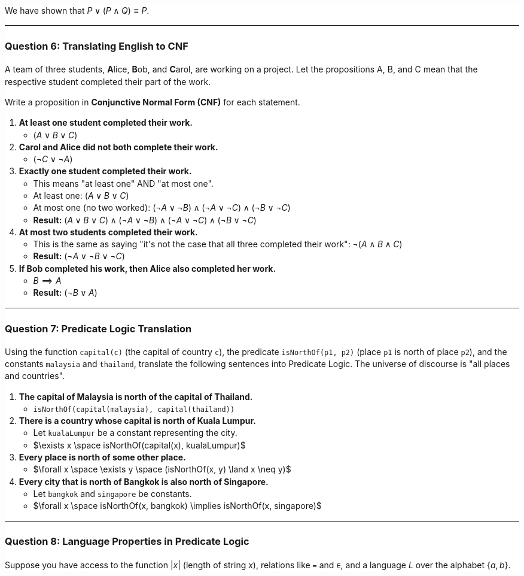 We have shown that $P \lor (P \land Q) \equiv P$.

***

### Question 6: Translating English to CNF

A team of three students, **A**lice, **B**ob, and **C**arol, are working on a project. Let the propositions A, B, and C mean that the respective student completed their part of the work.

Write a proposition in **Conjunctive Normal Form (CNF)** for each statement.

1.  **At least one student completed their work.**
    * $(A \lor B \lor C)$
2.  **Carol and Alice did not both complete their work.**
    * $(\neg C \lor \neg A)$
3.  **Exactly one student completed their work.**
    * This means "at least one" AND "at most one".
    * At least one: $(A \lor B \lor C)$
    * At most one (no two worked): $(\neg A \lor \neg B) \land (\neg A \lor \neg C) \land (\neg B \lor \neg C)$
    * **Result:** $(A \lor B \lor C) \land (\neg A \lor \neg B) \land (\neg A \lor \neg C) \land (\neg B \lor \neg C)$
4.  **At most two students completed their work.**
    * This is the same as saying "it's not the case that all three completed their work": $\neg(A \land B \land C)$
    * **Result:** $(\neg A \lor \neg B \lor \neg C)$
5.  **If Bob completed his work, then Alice also completed her work.**
    * $B \implies A$
    * **Result:** $(\neg B \lor A)$

***

### Question 7: Predicate Logic Translation

Using the function `capital(c)` (the capital of country `c`), the predicate `isNorthOf(p1, p2)` (place `p1` is north of place `p2`), and the constants `malaysia` and `thailand`, translate the following sentences into Predicate Logic. The universe of discourse is "all places and countries".

1.  **The capital of Malaysia is north of the capital of Thailand.**
    * `isNorthOf(capital(malaysia), capital(thailand))`
2.  **There is a country whose capital is north of Kuala Lumpur.**
    * Let `kualaLumpur` be a constant representing the city.
    * $\exists x \space isNorthOf(capital(x), kualaLumpur)$
3.  **Every place is north of some other place.**
    * $\forall x \space \exists y \space (isNorthOf(x, y) \land x \neq y)$
4.  **Every city that is north of Bangkok is also north of Singapore.**
    * Let `bangkok` and `singapore` be constants.
    * $\forall x \space isNorthOf(x, bangkok) \implies isNorthOf(x, singapore)$

***

### Question 8: Language Properties in Predicate Logic

Suppose you have access to the function $|x|$ (length of string $x$), relations like `=` and `∈`, and a language $L$ over the alphabet $\{a, b\}$.

